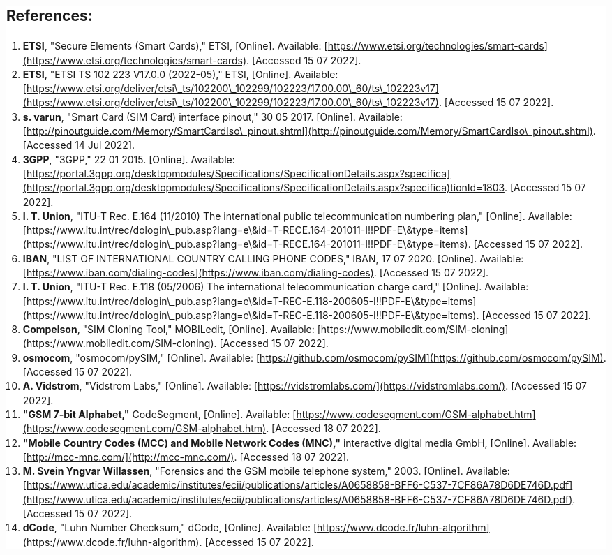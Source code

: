 
## References:

1. **ETSI**, "Secure Elements (Smart Cards)," ETSI, \[Online]. Available: [https://www.etsi.org/technologies/smart-cards](https://www.etsi.org/technologies/smart-cards). \[Accessed 15 07 2022].
2. **ETSI**, "ETSI TS 102 223 V17.0.0 (2022-05)," ETSI, \[Online]. Available: [https://www.etsi.org/deliver/etsi\_ts/102200\_102299/102223/17.00.00\_60/ts\_102223v17](https://www.etsi.org/deliver/etsi\_ts/102200\_102299/102223/17.00.00\_60/ts\_102223v17). \[Accessed 15 07 2022].
3. **s. varun**, "Smart Card (SIM Card) interface pinout," 30 05 2017. \[Online]. Available: [http://pinoutguide.com/Memory/SmartCardIso\_pinout.shtml](http://pinoutguide.com/Memory/SmartCardIso\_pinout.shtml). \[Accessed 14 Jul 2022].
4. **3GPP**, "3GPP," 22 01 2015. \[Online]. Available: [https://portal.3gpp.org/desktopmodules/Specifications/SpecificationDetails.aspx?specifica](https://portal.3gpp.org/desktopmodules/Specifications/SpecificationDetails.aspx?specifica)tionId=1803. \[Accessed 15 07 2022].
5. **I. T. Union**, "ITU-T Rec. E.164 (11/2010) The international public telecommunication numbering plan," \[Online]. Available: [https://www.itu.int/rec/dologin\_pub.asp?lang=e\&id=T-RECE.164-201011-I!!PDF-E\&type=items](https://www.itu.int/rec/dologin\_pub.asp?lang=e\&id=T-RECE.164-201011-I!!PDF-E\&type=items). \[Accessed 15 07 2022].
6. **IBAN**, "LIST OF INTERNATIONAL COUNTRY CALLING PHONE CODES," IBAN, 17 07 2020. \[Online]. Available: [https://www.iban.com/dialing-codes](https://www.iban.com/dialing-codes). \[Accessed 15 07 2022].
7. **I. T. Union**, "ITU-T Rec. E.118 (05/2006) The international telecommunication charge card," \[Online]. Available: [https://www.itu.int/rec/dologin\_pub.asp?lang=e\&id=T-REC-E.118-200605-I!!PDF-E\&type=items](https://www.itu.int/rec/dologin\_pub.asp?lang=e\&id=T-REC-E.118-200605-I!!PDF-E\&type=items). \[Accessed 15 07 2022].
8. **Compelson**, "SIM Cloning Tool," MOBILedit, \[Online]. Available: [https://www.mobiledit.com/SIM-cloning](https://www.mobiledit.com/SIM-cloning). \[Accessed 15 07 2022].
9. **osmocom**, "osmocom/pySIM," \[Online]. Available: [https://github.com/osmocom/pySIM](https://github.com/osmocom/pySIM). \[Accessed 15 07 2022].
10. **A. Vidstrom**, "Vidstrom Labs," \[Online]. Available: [https://vidstromlabs.com/](https://vidstromlabs.com/). \[Accessed 15 07 2022].
11. **"GSM 7-bit Alphabet,"** CodeSegment, \[Online]. Available: [https://www.codesegment.com/GSM-alphabet.htm](https://www.codesegment.com/GSM-alphabet.htm). \[Accessed 18 07 2022].
12. **"Mobile Country Codes (MCC) and Mobile Network Codes (MNC),"** interactive digital media GmbH, \[Online]. Available: [http://mcc-mnc.com/](http://mcc-mnc.com/). \[Accessed 18 07 2022].
13. **M. Svein Yngvar Willassen**, "Forensics and the GSM mobile telephone system," 2003. \[Online]. Available: [https://www.utica.edu/academic/institutes/ecii/publications/articles/A0658858-BFF6-C537-7CF86A78D6DE746D.pdf](https://www.utica.edu/academic/institutes/ecii/publications/articles/A0658858-BFF6-C537-7CF86A78D6DE746D.pdf). \[Accessed 15 07 2022].
14. **dCode**, "Luhn Number Checksum," dCode, \[Online]. Available: [https://www.dcode.fr/luhn-algorithm](https://www.dcode.fr/luhn-algorithm). \[Accessed 15 07 2022].
